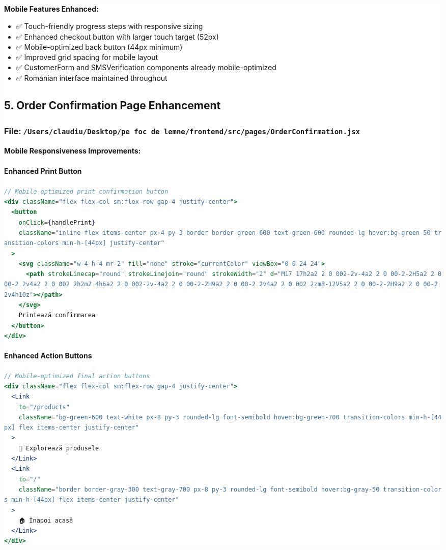 **Mobile Features Enhanced:**
- ✅ Touch-friendly progress steps with responsive sizing
- ✅ Enhanced checkout button with larger touch target (52px)
- ✅ Mobile-optimized back button (44px minimum)
- ✅ Improved grid spacing for mobile layout
- ✅ CustomerForm and SMSVerification components already mobile-optimized
- ✅ Romanian interface maintained throughout

## 5. Order Confirmation Page Enhancement

### File: `/Users/claudiu/Desktop/pe foc de lemne/frontend/src/pages/OrderConfirmation.jsx`

**Mobile Responsiveness Improvements:**

#### Enhanced Print Button
```jsx
// Mobile-optimized print confirmation button
<div className="flex flex-col sm:flex-row gap-4 justify-center">
  <button
    onClick={handlePrint}
    className="inline-flex items-center px-4 py-3 border border-green-600 text-green-600 rounded-lg hover:bg-green-50 transition-colors min-h-[44px] justify-center"
  >
    <svg className="w-4 h-4 mr-2" fill="none" stroke="currentColor" viewBox="0 0 24 24">
      <path strokeLinecap="round" strokeLinejoin="round" strokeWidth="2" d="M17 17h2a2 2 0 002-2v-4a2 2 0 00-2-2H5a2 2 0 00-2 2v4a2 2 0 002 2h2m2 4h6a2 2 0 002-2v-4a2 2 0 00-2-2H9a2 2 0 00-2 2v4a2 2 0 002 2zm8-12V5a2 2 0 00-2-2H9a2 2 0 00-2 2v4h10z"></path>
    </svg>
    Printează confirmarea
  </button>
</div>
```

#### Enhanced Action Buttons
```jsx
// Mobile-optimized final action buttons
<div className="flex flex-col sm:flex-row gap-4 justify-center">
  <Link
    to="/products"
    className="bg-green-600 text-white px-8 py-3 rounded-lg font-semibold hover:bg-green-700 transition-colors min-h-[44px] flex items-center justify-center"
  >
    🛒 Explorează produsele
  </Link>
  <Link
    to="/"
    className="border border-gray-300 text-gray-700 px-8 py-3 rounded-lg font-semibold hover:bg-gray-50 transition-colors min-h-[44px] flex items-center justify-center"
  >
    🏠 Înapoi acasă
  </Link>
</div>
```
